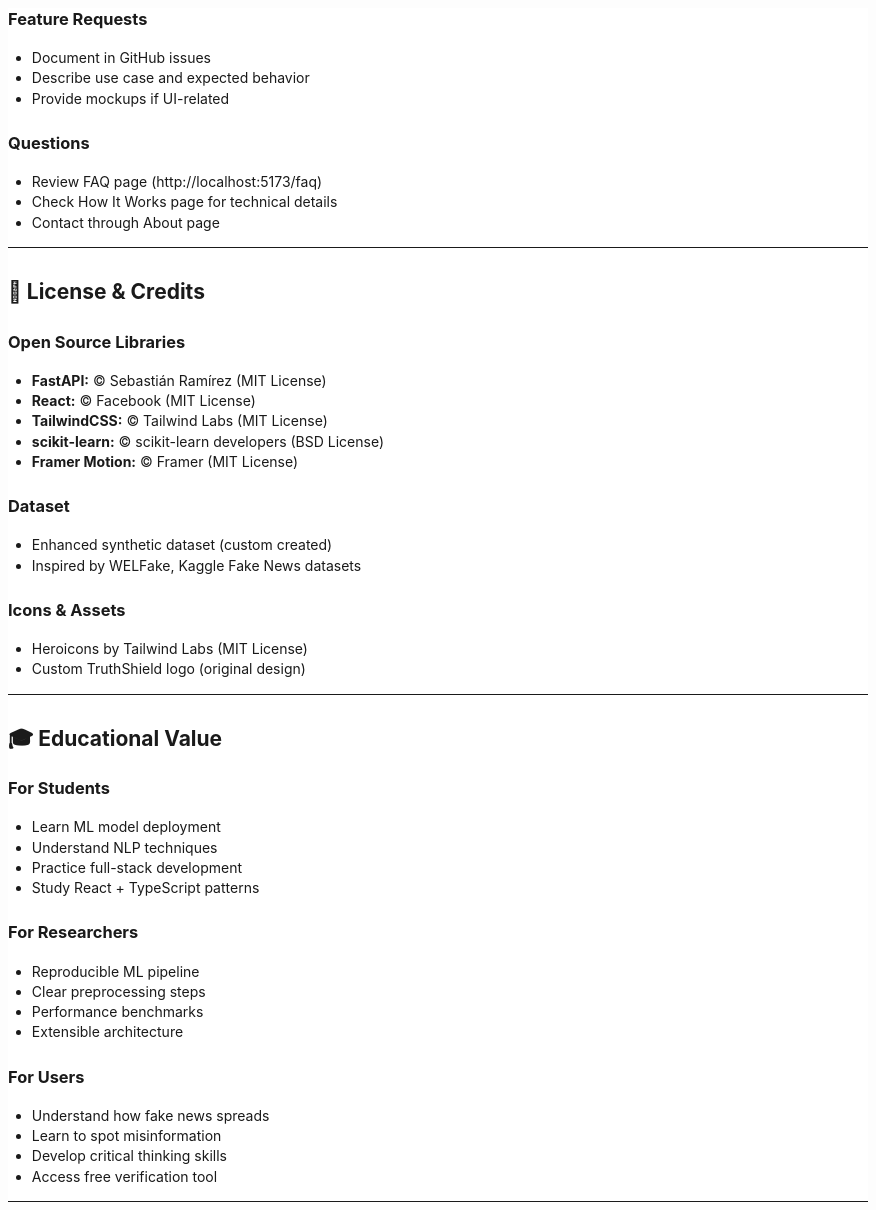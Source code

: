 ### **Feature Requests**
- Document in GitHub issues
- Describe use case and expected behavior
- Provide mockups if UI-related

### **Questions**
- Review FAQ page (http://localhost:5173/faq)
- Check How It Works page for technical details
- Contact through About page

---

## 📜 License & Credits

### **Open Source Libraries**
- **FastAPI:** © Sebastián Ramírez (MIT License)
- **React:** © Facebook (MIT License)
- **TailwindCSS:** © Tailwind Labs (MIT License)
- **scikit-learn:** © scikit-learn developers (BSD License)
- **Framer Motion:** © Framer (MIT License)

### **Dataset**
- Enhanced synthetic dataset (custom created)
- Inspired by WELFake, Kaggle Fake News datasets

### **Icons & Assets**
- Heroicons by Tailwind Labs (MIT License)
- Custom TruthShield logo (original design)

---

## 🎓 Educational Value

### **For Students**
- Learn ML model deployment
- Understand NLP techniques
- Practice full-stack development
- Study React + TypeScript patterns

### **For Researchers**
- Reproducible ML pipeline
- Clear preprocessing steps
- Performance benchmarks
- Extensible architecture

### **For Users**
- Understand how fake news spreads
- Learn to spot misinformation
- Develop critical thinking skills
- Access free verification tool

---
